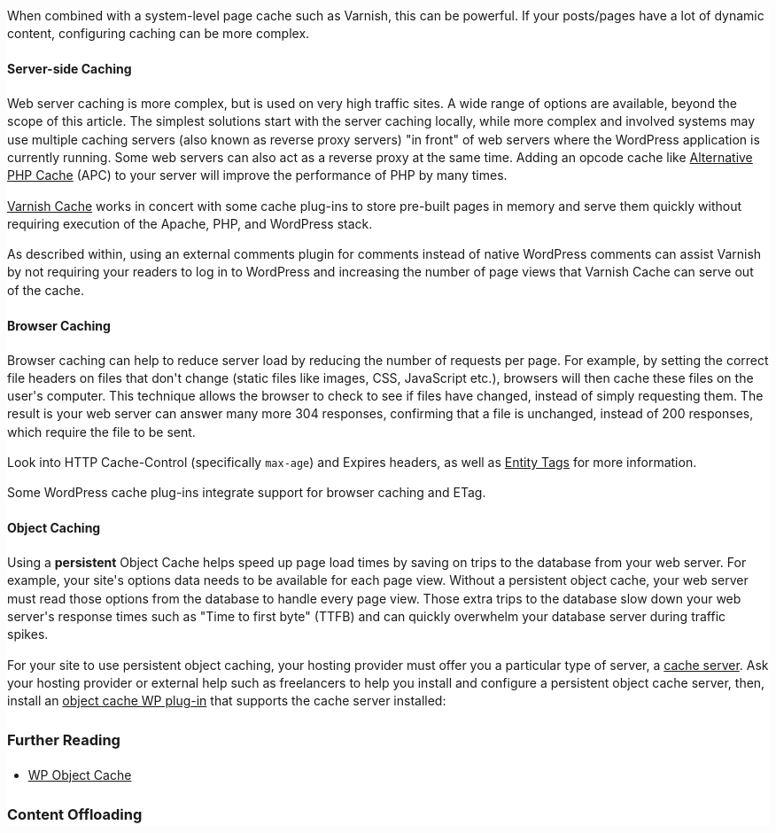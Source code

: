 When combined with a system-level page cache such as Varnish, this can be powerful. If your posts/pages have a lot of dynamic content, configuring caching can be more complex.

#### Server-side Caching

Web server caching is more complex, but is used on very high traffic sites. A wide range of options are available, beyond the scope of this article. The simplest solutions start with the server caching locally, while more complex and involved systems may use multiple caching servers (also known as reverse proxy servers) "in front" of web servers where the WordPress application is currently running. Some web servers can also act as a reverse proxy at the same time. Adding an opcode cache like [Alternative PHP Cache](https://www.php.net/manual/book.apcu.php) (APC) to your server will improve the performance of PHP by many times.

[Varnish Cache](https://varnish-cache.org/) works in concert with some cache plug-ins to store pre-built pages in memory and serve them quickly without requiring execution of the Apache, PHP, and WordPress stack.

As described within, using an external comments plugin for comments instead of native WordPress comments can assist Varnish by not requiring your readers to log in to WordPress and increasing the number of page views that Varnish Cache can serve out of the cache.

#### Browser Caching

Browser caching can help to reduce server load by reducing the number of requests per page. For example, by setting the correct file headers on files that don't change (static files like images, CSS, JavaScript etc.), browsers will then cache these files on the user's computer. This technique allows the browser to check to see if files have changed, instead of simply requesting them. The result is your web server can answer many more 304 responses, confirming that a file is unchanged, instead of 200 responses, which require the file to be sent.

Look into HTTP Cache-Control (specifically `max-age`) and Expires headers, as well as [Entity Tags](https://developer.mozilla.org/docs/Web/HTTP/Headers/ETag) for more information.

Some WordPress cache plug-ins integrate support for browser caching and ETag.

#### Object Caching

Using a __persistent__ Object Cache helps speed up page load times by saving on trips to the database from your web server. For example, your site's options data needs to be available for each page view. Without a persistent object cache, your web server must read those options from the database to handle every page view. Those extra trips to the database slow down your web server's response times such as "Time to first byte" (TTFB) and can quickly overwhelm your database server during traffic spikes.

For your site to use persistent object caching, your hosting provider must offer you a particular type of server, a [cache server](https://en.wikipedia.org/wiki/Category:Database_caching). Ask your hosting provider or external help such as freelancers to help you install and configure a persistent object cache server, then, install an [object cache WP plug-in](https://wordpress.org/plugins/search/object+cache/) that supports the cache server installed:

### Further Reading

- [WP Object Cache](https://developer.wordpress.org/reference/classes/wp_object_cache/)

### Content Offloading
